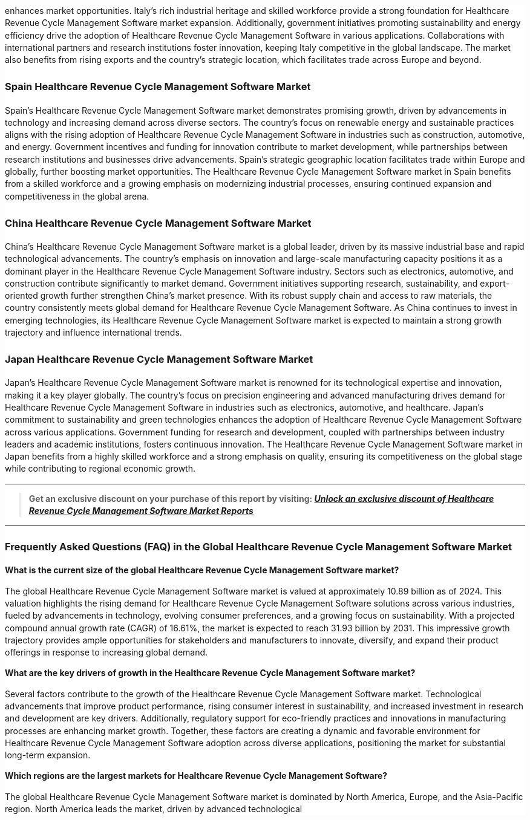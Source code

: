 enhances market opportunities. Italy&rsquo;s rich industrial heritage and skilled workforce provide a strong foundation for Healthcare Revenue Cycle Management Software market expansion. Additionally, government initiatives promoting sustainability and energy efficiency drive the adoption of Healthcare Revenue Cycle Management Software in various applications. Collaborations with international partners and research institutions foster innovation, keeping Italy competitive in the global landscape. The market also benefits from rising exports and the country&rsquo;s strategic location, which facilitates trade across Europe and beyond.</p><h3>Spain Healthcare Revenue Cycle Management Software Market</h3><p>Spain&rsquo;s Healthcare Revenue Cycle Management Software market demonstrates promising growth, driven by advancements in technology and increasing demand across diverse sectors. The country&rsquo;s focus on renewable energy and sustainable practices aligns with the rising adoption of Healthcare Revenue Cycle Management Software in industries such as construction, automotive, and energy. Government incentives and funding for innovation contribute to market development, while partnerships between research institutions and businesses drive advancements. Spain&rsquo;s strategic geographic location facilitates trade within Europe and globally, further boosting market opportunities. The Healthcare Revenue Cycle Management Software market in Spain benefits from a skilled workforce and a growing emphasis on modernizing industrial processes, ensuring continued expansion and competitiveness in the global arena.</p><h3>China Healthcare Revenue Cycle Management Software Market</h3><p>China&rsquo;s Healthcare Revenue Cycle Management Software market is a global leader, driven by its massive industrial base and rapid technological advancements. The country&rsquo;s emphasis on innovation and large-scale manufacturing capacity positions it as a dominant player in the Healthcare Revenue Cycle Management Software industry. Sectors such as electronics, automotive, and construction contribute significantly to market demand. Government initiatives supporting research, sustainability, and export-oriented growth further strengthen China&rsquo;s market presence. With its robust supply chain and access to raw materials, the country consistently meets global demand for Healthcare Revenue Cycle Management Software. As China continues to invest in emerging technologies, its Healthcare Revenue Cycle Management Software market is expected to maintain a strong growth trajectory and influence international trends.</p><h3>Japan Healthcare Revenue Cycle Management Software Market</h3><p>Japan&rsquo;s Healthcare Revenue Cycle Management Software market is renowned for its technological expertise and innovation, making it a key player globally. The country&rsquo;s focus on precision engineering and advanced manufacturing drives demand for Healthcare Revenue Cycle Management Software in industries such as electronics, automotive, and healthcare. Japan&rsquo;s commitment to sustainability and green technologies enhances the adoption of Healthcare Revenue Cycle Management Software across various applications. Government funding for research and development, coupled with partnerships between industry leaders and academic institutions, fosters continuous innovation. The Healthcare Revenue Cycle Management Software market in Japan benefits from a highly skilled workforce and a strong emphasis on quality, ensuring its competitiveness on the global stage while contributing to regional economic growth.</p><hr /><blockquote><p><strong>Get an exclusive discount on your purchase of this report by visiting: <em><a href="://marketresearchpulse.com/ask-for-discount/138923?utm_source=Github&amp;utm_medium=0116">Unlock an exclusive discount of Healthcare Revenue Cycle Management Software Market Reports</a></em>&nbsp;</strong></p></blockquote><hr /><h3>Frequently Asked Questions (FAQ) in the Global Healthcare Revenue Cycle Management Software Market</h3><p><strong>What is the current size of the global Healthcare Revenue Cycle Management Software market?</strong></p><p>The global Healthcare Revenue Cycle Management Software market is valued at approximately 10.89 billion as of 2024. This valuation highlights the rising demand for Healthcare Revenue Cycle Management Software solutions across various industries, fueled by advancements in technology, evolving consumer preferences, and a growing focus on sustainability. With a projected compound annual growth rate (CAGR) of 16.61%, the market is expected to reach 31.93 billion by 2031. This impressive growth trajectory provides ample opportunities for stakeholders and manufacturers to innovate, diversify, and expand their product offerings in response to increasing global demand.</p><p><strong>What are the key drivers of growth in the Healthcare Revenue Cycle Management Software market?</strong></p><p>Several factors contribute to the growth of the Healthcare Revenue Cycle Management Software market. Technological advancements that improve product performance, rising consumer interest in sustainability, and increased investment in research and development are key drivers. Additionally, regulatory support for eco-friendly practices and innovations in manufacturing processes are enhancing market growth. Together, these factors are creating a dynamic and favorable environment for Healthcare Revenue Cycle Management Software adoption across diverse applications, positioning the market for substantial long-term expansion.</p><p><strong>Which regions are the largest markets for Healthcare Revenue Cycle Management Software?</strong></p><p>The global Healthcare Revenue Cycle Management Software market is dominated by North America, Europe, and the Asia-Pacific region. North America leads the market, driven by advanced technological